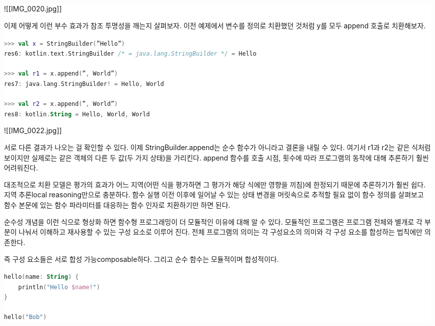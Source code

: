 
![[IMG_0020.jpg]]

이제 어떻게 이런 부수 효과가 참조 투명성을 깨는지 살펴보자. 이전 예제에서 변수를 정의로 치환했던 것처럼 y를 모두 append 호출로 치환해보자.

```kotlin
>>> val x = StringBuilder(”Hello”)
res6: kotlin.text.StringBuilder /* = java.lang.StringBuilder */ = Hello

>>> val r1 = x.append(”, World”)
res7: java.lang.StringBuilder! = Hello, World

>>> val r2 = x.append(”, World”)
res8: kotlin.String = Hello, World, World
```

![[IMG_0022.jpg]]

서로 다른 결과가 나오는 걸 확인할 수 있다. 이제 StringBuilder.append는 순수 함수가 아니라고 결론을 내릴 수 있다. 여기서 r1과 r2는 같은 식처럼 보이지만 실제로는 같은 객체의 다른 두 값(두 가지 상태)을 가리킨다. append 함수를 호출 시점, 횟수에 따라 프로그램의 동작에 대해 추론하기 훨씬 어려워진다.

대조적으로 치환 모델은 평가의 효과가 어느 지역(어떤 식을 평가하면 그 평가가 해당 식에만 영향을 끼침)에 한정되기 때문에 추론하기가 훨씬 쉽다. 지역 추론local reasoning만으로 충분하다. 함수 실행 이전 이후에 일어날 수 있는 상태 변경을 머릿속으로 추적할 필요 없이 함수 정의를 살펴보고 함수 본문에 있는 함수 파라미터를 대응하는 함수 인자로 치환하기만 하면 된다.  

순수성 개념을 이런 식으로 형상화 하면 함수형 프로그래밍이 더 모듈적인 이유에 대해 알 수 있다.  모듈적인 프로그램은 프로그램 전체와 별개로 각 부분이 나눠서 이해하고 재사용할 수 있는 구성 요소로 이루어 진다. 전체 프로그램의 의미는 각 구성요소의 의미와 각 구성 요소를 합성하는 법칙에만 의존한다.

즉 구성 요소들은 서로 합성 가능composable하다. 그리고 순수 함수는 모듈적이며 합성적이다.


```kotlin
hello(name: String) {
	println("Hello $name!")
}

hello("Bob")
```